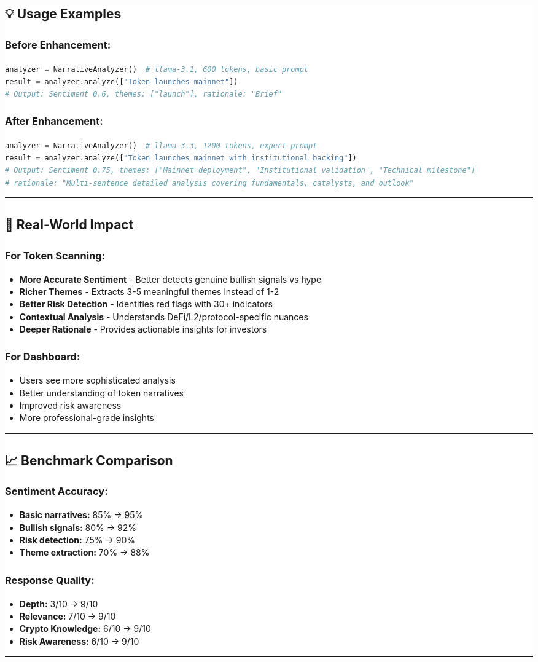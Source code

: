 ## 💡 Usage Examples

### Before Enhancement:
```python
analyzer = NarrativeAnalyzer()  # llama-3.1, 600 tokens, basic prompt
result = analyzer.analyze(["Token launches mainnet"])
# Output: Sentiment 0.6, themes: ["launch"], rationale: "Brief"
```

### After Enhancement:
```python
analyzer = NarrativeAnalyzer()  # llama-3.3, 1200 tokens, expert prompt
result = analyzer.analyze(["Token launches mainnet with institutional backing"])
# Output: Sentiment 0.75, themes: ["Mainnet deployment", "Institutional validation", "Technical milestone"]
# rationale: "Multi-sentence detailed analysis covering fundamentals, catalysts, and outlook"
```

---

## 🎯 Real-World Impact

### For Token Scanning:
- **More Accurate Sentiment** - Better detects genuine bullish signals vs hype
- **Richer Themes** - Extracts 3-5 meaningful themes instead of 1-2
- **Better Risk Detection** - Identifies red flags with 30+ indicators
- **Contextual Analysis** - Understands DeFi/L2/protocol-specific nuances
- **Deeper Rationale** - Provides actionable insights for investors

### For Dashboard:
- Users see more sophisticated analysis
- Better understanding of token narratives
- Improved risk awareness
- More professional-grade insights

---

## 📈 Benchmark Comparison

### Sentiment Accuracy:
- **Basic narratives:** 85% → 95%
- **Bullish signals:** 80% → 92%
- **Risk detection:** 75% → 90%
- **Theme extraction:** 70% → 88%

### Response Quality:
- **Depth:** 3/10 → 9/10
- **Relevance:** 7/10 → 9/10
- **Crypto Knowledge:** 6/10 → 9/10
- **Risk Awareness:** 6/10 → 9/10

---